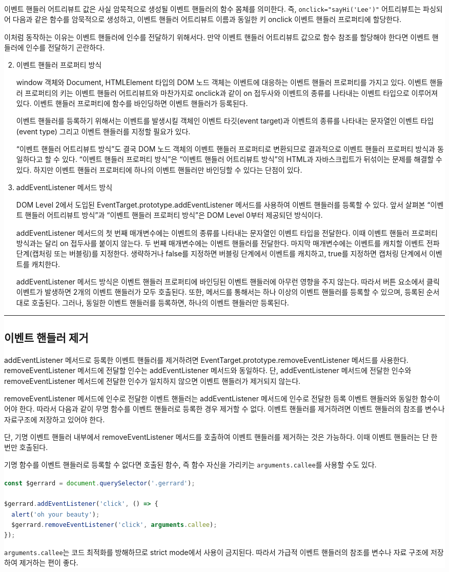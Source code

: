    이벤트 핸들러 어트리뷰트 값은 사실 암묵적으로 생성될 이벤트 핸들러의 함수 몸체를 의미한다. 즉, `onclick="sayHi('Lee')"` 어트리뷰트는 파싱되어 다음과 같은 함수를 암묵적으로 생성하고, 이벤트 핸들러 어트리뷰트 이름과 동일한 키 onclick 이벤트 핸들러 프로퍼티에 할당한다.

   이처럼 동작하는 이유는 이벤트 핸들러에 인수를 전달하기 위해서다. 만약 이벤트 핸들러 어트리뷰트 값으로 함수 참조를 할당해야 한다면 이벤트 핸들러에 인수를 전달하기 곤란하다.

2. 이벤트 핸들러 프로퍼티 방식

   window 객체와 Document, HTMLElement 타입의 DOM 노드 객체는 이벤트에 대응하는 이벤트 핸들러 프로퍼티를 가지고 있다. 이벤트 핸들러 프로퍼티의 키는 이벤트 핸들러 어트리뷰트와 마찬가지로 onclick과 같이 on 접두사와 이벤트의 종류를 나타내는 이벤트 타입으로 이루어져 있다. 이벤트 핸들러 프로퍼티에 함수를 바인딩하면 이벤트 핸들러가 등록된다.

   이벤트 핸들러를 등록하기 위해서는 이벤트를 발생시킬 객체인 이벤트 타깃(event target)과 이벤트의 종류를 나타내는 문자열인 이벤트 타입(event type) 그리고 이벤트 핸들러를 지정할 필요가 있다.

   “이벤트 핸들러 어트리뷰트 방식”도 결국 DOM 노드 객체의 이벤트 핸들러 프로퍼티로 변환되므로 결과적으로 이벤트 핸들러 프로퍼티 방식과 동일하다고 할 수 있다. “이벤트 핸들러 프로퍼티 방식”은 “이벤트 핸들러 어트리뷰트 방식”의 HTML과 자바스크립트가 뒤섞이는 문제를 해결할 수 있다. 하지만 이벤트 핸들러 프로퍼티에 하나의 이벤트 핸들러만 바인딩할 수 있다는 단점이 있다.

3. addEventListener 메서드 방식

   DOM Level 2에서 도입된 EventTarget.prototype.addEventListener 메서드를 사용하여 이벤트 핸들러를 등록할 수 있다. 앞서 살펴본 “이벤트 핸들러 어트리뷰트 방식”과 “이벤트 핸들러 프로퍼티 방식”은 DOM Level 0부터 제공되던 방식이다.

   addEventListener 메서드의 첫 번째 매개변수에는 이벤트의 종류를 나타내는 문자열인 이벤트 타입을 전달한다. 이때 이벤트 핸들러 프로퍼티 방식과는 달리 on 접두사를 붙이지 않는다. 두 번째 매개변수에는 이벤트 핸들러를 전달한다. 마지막 매개변수에는 이벤트를 캐치할 이벤트 전파 단계(캡처링 또는 버블링)를 지정한다. 생략하거나 false를 지정하면 버블링 단계에서 이벤트를 캐치하고, true를 지정하면 캡처링 단계에서 이벤트를 캐치한다.

   addEventListener 메서드 방식은 이벤트 핸들러 프로퍼티에 바인딩된 이벤트 핸들러에 아무런 영향을 주지 않는다. 따라서 버튼 요소에서 클릭 이벤트가 발생하면 2개의 이벤트 핸들러가 모두 호출된다. 또한, 메서드를 통해서는 하나 이상의 이벤트 핸들러를 등록할 수 있으며, 등록된 순서대로 호출된다. 그러나, 동일한 이벤트 핸들러를 등록하면, 하나의 이벤트 핸들러만 등록된다.

---

## 이벤트 핸들러 제거

addEventListener 메서드로 등록한 이벤트 핸들러를 제거하려면 EventTarget.prototype.removeEventListener 메서드를 사용한다. removeEventListener 메서드에 전달할 인수는 addEventListener 메서드와 동일하다. 단, addEventListener 메서드에 전달한 인수와 removeEventListener 메서드에 전달한 인수가 일치하지 않으면 이벤트 핸들러가 제거되지 않는다.

removeEventListener 메서드에 인수로 전달한 이벤트 핸들러는 addEventListener 메서드에 인수로 전달한 등록 이벤트 핸들러와 동일한 함수이어야 한다. 따라서 다음과 같이 무명 함수를 이벤트 핸들러로 등록한 경우 제거할 수 없다. 이벤트 핸들러를 제거하려면 이벤트 핸들러의 참조를 변수나 자료구조에 저장하고 있어야 한다.

단, 기명 이벤트 핸들러 내부에서 removeEventListener 메서드를 호출하여 이벤트 핸들러를 제거하는 것은 가능하다. 이때 이벤트 핸들러는 단 한 번만 호출된다.

기명 함수를 이벤트 핸들러로 등록할 수 없다면 호출된 함수, 즉 함수 자신을 가리키는 `arguments.callee`를 사용할 수도 있다.

```javascript
const $gerrard = document.querySelector('.gerrard');

$gerrard.addEventListener('click', () => {
  alert('oh your beauty');
  $gerrard.removeEventListener('click', arguments.callee);
});
```

`arguments.callee`는 코드 최적화를 방해하므로 strict mode에서 사용이 금지된다. 따라서 가급적 이벤트 핸들러의 참조를 변수나 자료 구조에 저장하여 제거하는 편이 좋다.

